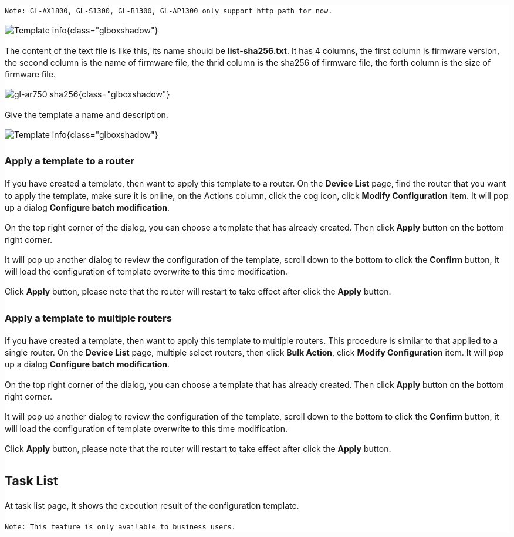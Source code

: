     Note: GL-AX1800, GL-S1300, GL-B1300, GL-AP1300 only support http path for now.

![Template info](https://static.gl-inet.com/goodcloud/docs/template_upgrade_path.png){class="glboxshadow"}

The content of the text file is like [this](https://fw.gl-inet.com/firmware/ar750/v1/list-sha256.txt), its name should be **list-sha256.txt**. It has 4 columns, the first column is firmware version, the second column is the name of firmware file, the thrid column is the sha256 of firmware file, the forth column is the size of firmware file.

![gl-ar750 sha256](https://static.gl-inet.com/goodcloud/docs/ar750-sha256.png){class="glboxshadow"}

Give the template a name and description.

![Template info](https://static.gl-inet.com/goodcloud/docs/template_info.png){class="glboxshadow"}

### Apply a template to a router

If you have created a template, then want to apply this template to a router. On the **Device List** page, find the router that you want to apply the template, make sure it is online, on the Actions column, click the cog icon, click **Modify Configuration** item. It will pop up a dialog **Configure batch modification**.

On the top right corner of the dialog, you can choose a template that has already created. Then click **Apply** button on the bottom right corner.

It will pop up another dialog to review the configuration of the template, scroll down to the bottom to click the **Confirm** button, it will load the configuration of template overwrite to this time modification.

Click **Apply** button, please note that the router will restart to take effect after click the **Apply** button.

### Apply a template to multiple routers

If you have created a template, then want to apply this template to multiple routers. This procedure is similar to that applied to a single router. On the **Device List** page, multiple select routers, then click **Bulk Action**, click **Modify Configuration** item. It will pop up a dialog **Configure batch modification**.

On the top right corner of the dialog, you can choose a template that has already created. Then click **Apply** button on the bottom right corner.

It will pop up another dialog to review the configuration of the template, scroll down to the bottom to click the **Confirm** button, it will load the configuration of template overwrite to this time modification.

Click **Apply** button, please note that the router will restart to take effect after click the **Apply** button.

## Task List

At task list page, it shows the execution result of the configuration template.

    Note: This feature is only available to business users.
